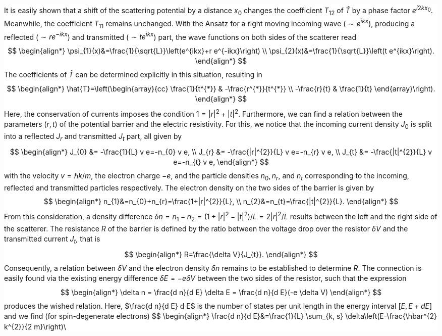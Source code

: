 It is easily shown that a shift of the scattering potential by a distance $x_{0}$ changes the coefficient $T_{12}$ of $\hat{T}$ by a phase factor $e^{i 2 k x_{0}}$. Meanwhile, the coefficient $T_{11}$ remains unchanged.
With the Ansatz for a right moving incoming wave ($\sim e^{ikx}$), producing a reflected ($\sim r e^{-ikx}$) and transmitted ($\sim t e^{ikx}$) part, the wave functions on both sides of the scatterer read
$$
\begin{align*}
\psi_{1}(x)&=\frac{1}{\sqrt{L}}\left(e^{ikx}+r e^{-ikx}\right) \\
\psi_{2}(x)&=\frac{1}{\sqrt{L}}\left(t e^{ikx}\right).
\end{align*}
$$
The coefficients of $\hat{T}$ can be determined explicitly in this situation, resulting in
$$
\begin{align*}
\hat{T}=\left(\begin{array}{cc}
\frac{1}{t^{*}} & -\frac{r^{*}}{t^{*}} \\
-\frac{r}{t} & \frac{1}{t}
\end{array}\right).
\end{align*}
$$
Here, the conservation of currents imposes the condition $1=|r|^{2}+|t|^{2}$. Furthermore, we can find a relation between the parameters $(r, t)$ of the potential barrier and the electric resistivity. For this, we notice that the incoming current density $J_{0}$ is split into a reflected $J_{r}$ and transmitted $J_{t}$ part, all given by
$$
\begin{align*}
J_{0} &= -\frac{1}{L} v e=-n_{0} v e, \\
J_{r} &= -\frac{|r|^{2}}{L} v e=-n_{r} v e, \\
J_{t} &= -\frac{|t|^{2}}{L} v e=-n_{t} v e,
\end{align*}
$$
with the velocity $v=\hbar k / m$, the electron charge $-e$, and the particle densities $n_{0}, n_{r}$, and $n_{t}$ corresponding to the incoming, reflected and transmitted particles respectively. The electron density on the two sides of the barrier is given by
$$
\begin{align*}
n_{1}&=n_{0}+n_{r}=\frac{1+|r|^{2}}{L}, \\
n_{2}&=n_{t}=\frac{|t|^{2}}{L}.
\end{align*}
$$
From this consideration, a density difference $\delta n=n_{1}-n_{2}=\left(1+|r|^{2}-|t|^{2}\right) / L=2|r|^{2} / L$ results between the left and the right side of the scatterer. The resistance $R$ of the barrier is defined by the ratio between the voltage drop over the resistor $\delta V$ and the transmitted current $J_{t}$, that is
$$
\begin{align*}
R=\frac{\delta V}{J_{t}}.
\end{align*}
$$
Consequently, a relation between $\delta V$ and the electron density $\delta n$ remains to be established to determine $R$. The connection is easily found via the existing energy difference $\delta E=-e \delta V$ between the two sides of the resistor, such that the expression
$$
\begin{align*}
\delta n = \frac{d n}{d E} \delta E = \frac{d n}{d E}(-e \delta V)
\end{align*}
$$
produces the wished relation. Here, $\frac{d n}{d E} d E$ is the number of states per unit length in the energy interval $[E, E+d E]$ and we find (for spin-degenerate electrons)
$$
\begin{align*}
\frac{d n}{d E}&=\frac{1}{L} \sum_{k, s} \delta\left(E-\frac{\hbar^{2} k^{2}}{2 m}\right)\\